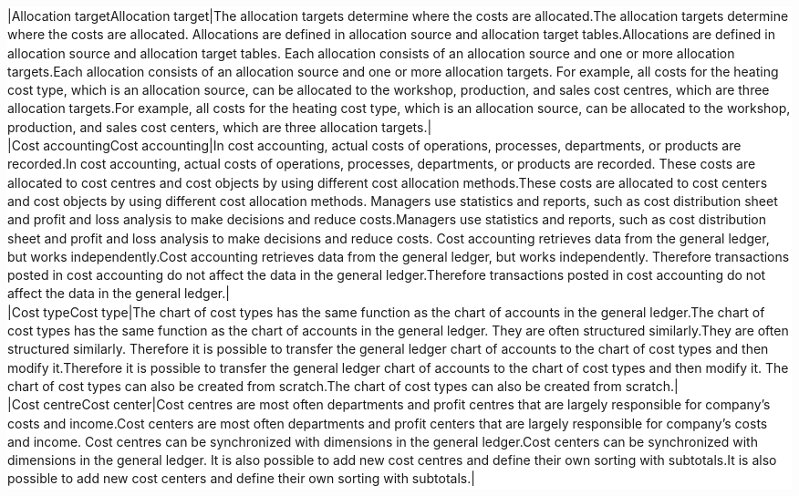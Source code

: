 |<span data-ttu-id="79304-120">Allocation target</span><span class="sxs-lookup"><span data-stu-id="79304-120">Allocation target</span></span>|<span data-ttu-id="79304-121">The allocation targets determine where the costs are allocated.</span><span class="sxs-lookup"><span data-stu-id="79304-121">The allocation targets determine where the costs are allocated.</span></span> <span data-ttu-id="79304-122">Allocations are defined in allocation source and allocation target tables.</span><span class="sxs-lookup"><span data-stu-id="79304-122">Allocations are defined in allocation source and allocation target tables.</span></span> <span data-ttu-id="79304-123">Each allocation consists of an allocation source and one or more allocation targets.</span><span class="sxs-lookup"><span data-stu-id="79304-123">Each allocation consists of an allocation source and one or more allocation targets.</span></span> <span data-ttu-id="79304-124">For example, all costs for the heating cost type, which is an allocation source, can be allocated to the workshop, production, and sales cost centres, which are three allocation targets.</span><span class="sxs-lookup"><span data-stu-id="79304-124">For example, all costs for the heating cost type, which is an allocation source, can be allocated to the workshop, production, and sales cost centers, which are three allocation targets.</span></span>|  
|<span data-ttu-id="79304-125">Cost accounting</span><span class="sxs-lookup"><span data-stu-id="79304-125">Cost accounting</span></span>|<span data-ttu-id="79304-126">In cost accounting, actual costs of operations, processes, departments, or products are recorded.</span><span class="sxs-lookup"><span data-stu-id="79304-126">In cost accounting, actual costs of operations, processes, departments, or products are recorded.</span></span> <span data-ttu-id="79304-127">These costs are allocated to cost centres and cost objects by using different cost allocation methods.</span><span class="sxs-lookup"><span data-stu-id="79304-127">These costs are allocated to cost centers and cost objects by using different cost allocation methods.</span></span> <span data-ttu-id="79304-128">Managers use statistics and reports, such as cost distribution sheet and profit and loss analysis to make decisions and reduce costs.</span><span class="sxs-lookup"><span data-stu-id="79304-128">Managers use statistics and reports, such as cost distribution sheet and profit and loss analysis to make decisions and reduce costs.</span></span> <span data-ttu-id="79304-129">Cost accounting retrieves data from the general ledger, but works independently.</span><span class="sxs-lookup"><span data-stu-id="79304-129">Cost accounting retrieves data from the general ledger, but works independently.</span></span> <span data-ttu-id="79304-130">Therefore transactions posted in cost accounting do not affect the data in the general ledger.</span><span class="sxs-lookup"><span data-stu-id="79304-130">Therefore transactions posted in cost accounting do not affect the data in the general ledger.</span></span>|  
|<span data-ttu-id="79304-131">Cost type</span><span class="sxs-lookup"><span data-stu-id="79304-131">Cost type</span></span>|<span data-ttu-id="79304-132">The chart of cost types has the same function as the chart of accounts in the general ledger.</span><span class="sxs-lookup"><span data-stu-id="79304-132">The chart of cost types has the same function as the chart of accounts in the general ledger.</span></span> <span data-ttu-id="79304-133">They are often structured similarly.</span><span class="sxs-lookup"><span data-stu-id="79304-133">They are often structured similarly.</span></span> <span data-ttu-id="79304-134">Therefore it is possible to transfer the general ledger chart of accounts to the chart of cost types and then modify it.</span><span class="sxs-lookup"><span data-stu-id="79304-134">Therefore it is possible to transfer the general ledger chart of accounts to the chart of cost types and then modify it.</span></span> <span data-ttu-id="79304-135">The chart of cost types can also be created from scratch.</span><span class="sxs-lookup"><span data-stu-id="79304-135">The chart of cost types can also be created from scratch.</span></span>|  
|<span data-ttu-id="79304-136">Cost centre</span><span class="sxs-lookup"><span data-stu-id="79304-136">Cost center</span></span>|<span data-ttu-id="79304-137">Cost centres are most often departments and profit centres that are largely responsible for company’s costs and income.</span><span class="sxs-lookup"><span data-stu-id="79304-137">Cost centers are most often departments and profit centers that are largely responsible for company’s costs and income.</span></span> <span data-ttu-id="79304-138">Cost centres can be synchronized with dimensions in the general ledger.</span><span class="sxs-lookup"><span data-stu-id="79304-138">Cost centers can be synchronized with dimensions in the general ledger.</span></span> <span data-ttu-id="79304-139">It is also possible to add new cost centres and define their own sorting with subtotals.</span><span class="sxs-lookup"><span data-stu-id="79304-139">It is also possible to add new cost centers and define their own sorting with subtotals.</span></span>|  
